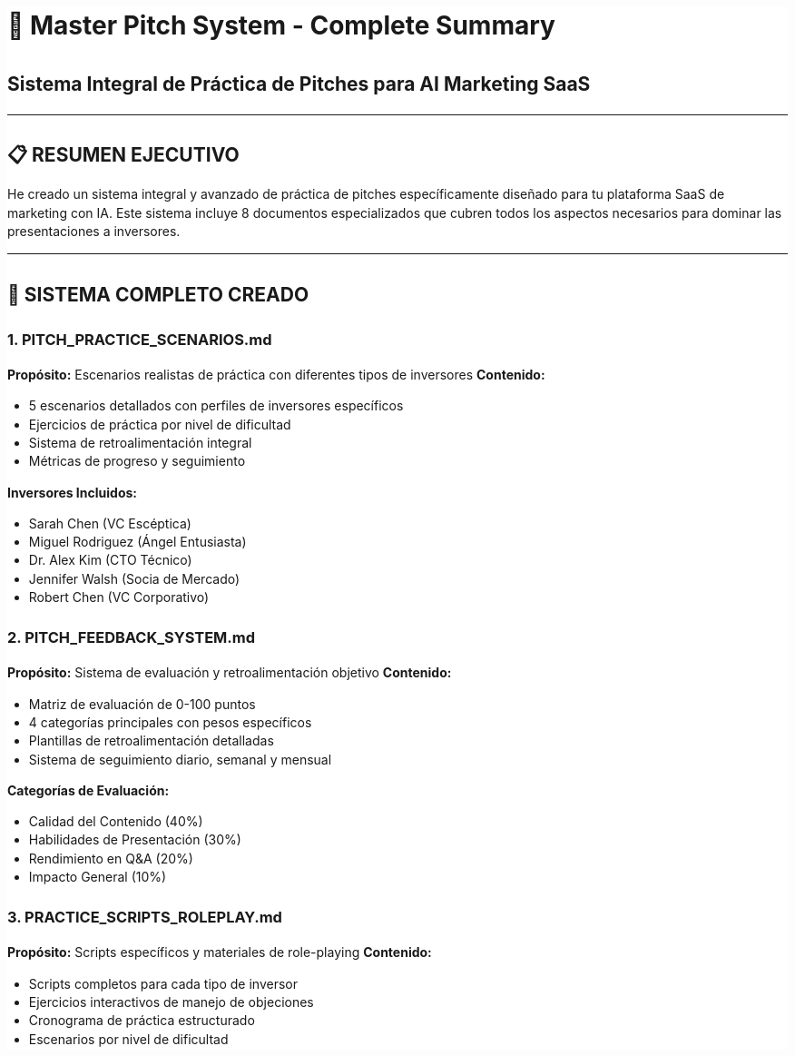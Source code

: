 # 🎯 Master Pitch System - Complete Summary
## Sistema Integral de Práctica de Pitches para AI Marketing SaaS

---

## 📋 **RESUMEN EJECUTIVO**

He creado un sistema integral y avanzado de práctica de pitches específicamente diseñado para tu plataforma SaaS de marketing con IA. Este sistema incluye 8 documentos especializados que cubren todos los aspectos necesarios para dominar las presentaciones a inversores.

---

## 🚀 **SISTEMA COMPLETO CREADO**

### **1. PITCH_PRACTICE_SCENARIOS.md**
**Propósito:** Escenarios realistas de práctica con diferentes tipos de inversores
**Contenido:**
- 5 escenarios detallados con perfiles de inversores específicos
- Ejercicios de práctica por nivel de dificultad
- Sistema de retroalimentación integral
- Métricas de progreso y seguimiento

**Inversores Incluidos:**
- Sarah Chen (VC Escéptica)
- Miguel Rodriguez (Ángel Entusiasta)
- Dr. Alex Kim (CTO Técnico)
- Jennifer Walsh (Socia de Mercado)
- Robert Chen (VC Corporativo)

### **2. PITCH_FEEDBACK_SYSTEM.md**
**Propósito:** Sistema de evaluación y retroalimentación objetivo
**Contenido:**
- Matriz de evaluación de 0-100 puntos
- 4 categorías principales con pesos específicos
- Plantillas de retroalimentación detalladas
- Sistema de seguimiento diario, semanal y mensual

**Categorías de Evaluación:**
- Calidad del Contenido (40%)
- Habilidades de Presentación (30%)
- Rendimiento en Q&A (20%)
- Impacto General (10%)

### **3. PRACTICE_SCRIPTS_ROLEPLAY.md**
**Propósito:** Scripts específicos y materiales de role-playing
**Contenido:**
- Scripts completos para cada tipo de inversor
- Ejercicios interactivos de manejo de objeciones
- Cronograma de práctica estructurado
- Escenarios por nivel de dificultad

